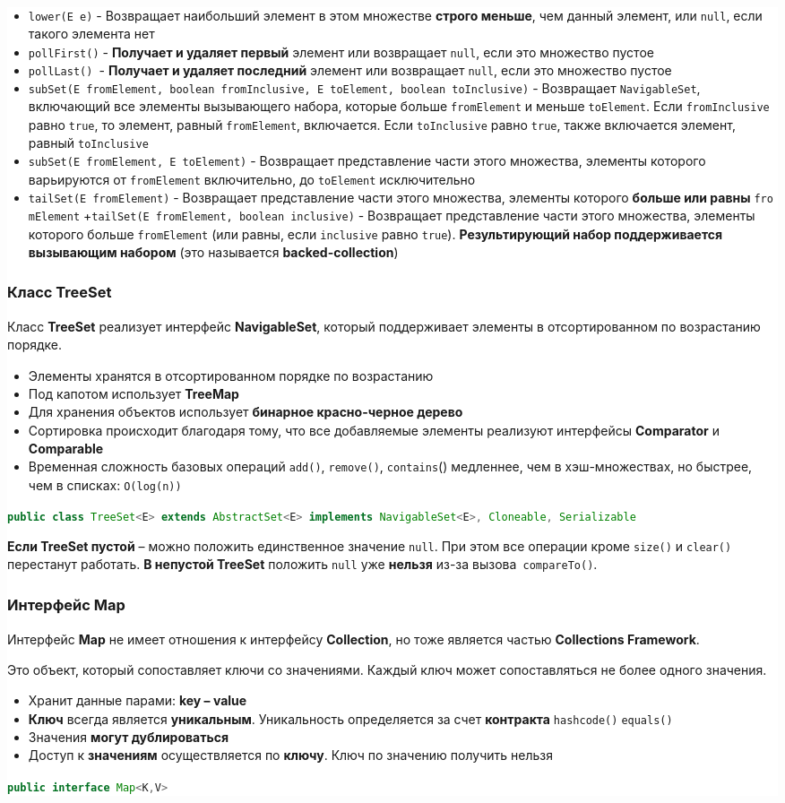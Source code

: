 + `lower(E e)` - Возвращает наибольший элемент в этом множестве **строго меньше**, чем данный элемент, или `null`, если такого элемента нет
+ `pollFirst()` - **Получает и удаляет первый** элемент или возвращает `null`, если это множество пустое
+ `pollLast() `- **Получает и удаляет последний** элемент или возвращает `null`, если это множество пустое
+ `subSet(E fromElement, boolean fromInclusive, E toElement, boolean toInclusive)` - Возвращает `NavigableSet`, включающий все элементы вызывающего набора, которые больше `fromElement` и меньше `toElement`. Если `fromInclusive` равно `true`, то элемент, равный `fromElement`, включается. Если `toInclusive` равно `true`, также включается элемент, равный `toInclusive`
+ `subSet(E fromElement, E toElement)` - Возвращает представление части этого множества, элементы которого варьируются от `fromElement` включительно, до `toElement` исключительно
+ `tailSet(E fromElement)` - Возвращает представление части этого множества, элементы которого **больше или равны** `fromElement`
+`tailSet(E fromElement, boolean inclusive)` - Возвращает представление части этого множества, элементы которого больше `fromElement` (или равны, если `inclusive` равно `true`). **Результирующий набор поддерживается вызывающим набором** (это называется **backed-collection**)

### Класс TreeSet

Класс **TreeSet** реализует интерфейс **NavigableSet**, который поддерживает элементы в отсортированном по возрастанию порядке.

+ Элементы хранятся в отсортированном порядке по возрастанию
+ Под капотом использует **TreeMap**
+ Для хранения объектов использует **бинарное красно-черное дерево**
+ Сортировка происходит благодаря тому, что все добавляемые элементы реализуют интерфейсы **Comparator** и **Comparable**
+ Временная сложность базовых операций `add()`, `remove()`, `contains`() медленнее, чем в хэш-множествах, но быстрее, чем в списках: `O(log(n))`

```java
public class TreeSet<E> extends AbstractSet<E> implements NavigableSet<E>, Cloneable, Serializable
```

**Если TreeSet пустой** – можно положить единственное значение `null`. 
При этом все операции кроме `size()` и `clear()` перестанут работать. 
**В непустой TreeSet** положить `null` уже **нельзя** из-за вызова` compareTo()`. 

### Интерфейс Map

Интерфейс **Map** не имеет отношения к интерфейсу **Collection**, но тоже является частью **Collections Framework**.

Это объект, который сопоставляет ключи со значениями. 
Каждый ключ может сопоставляться не более одного значения.

+ Хранит данные парами: **key – value**
+ **Ключ** всегда является **уникальным**. Уникальность определяется за счет **контракта** `hashcode()` `equals()`
+ Значения **могут дублироваться**
+ Доступ к **значениям** осуществляется по **ключу**. Ключ по значению получить нельзя

```java
public interface Map<K,V>
```
